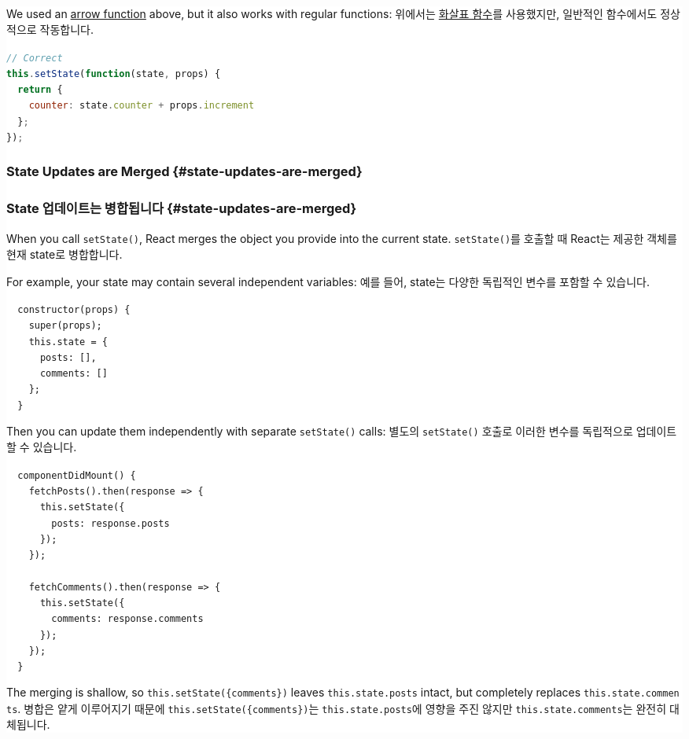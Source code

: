 We used an [arrow function](https://developer.mozilla.org/en/docs/Web/JavaScript/Reference/Functions/Arrow_functions) above, but it also works with regular functions:
위에서는 [화살표 함수](https://developer.mozilla.org/en/docs/Web/JavaScript/Reference/Functions/Arrow_functions)를 사용했지만, 일반적인 함수에서도 정상적으로 작동합니다.

```js
// Correct
this.setState(function(state, props) {
  return {
    counter: state.counter + props.increment
  };
});
```

### State Updates are Merged {#state-updates-are-merged}
### State 업데이트는 병합됩니다 {#state-updates-are-merged}

When you call `setState()`, React merges the object you provide into the current state.
`setState()`를 호출할 때 React는 제공한 객체를 현재 state로 병합합니다.

For example, your state may contain several independent variables:
예를 들어, state는 다양한 독립적인 변수를 포함할 수 있습니다. 

```js{4,5}
  constructor(props) {
    super(props);
    this.state = {
      posts: [],
      comments: []
    };
  }
```

Then you can update them independently with separate `setState()` calls:
별도의 `setState()` 호출로 이러한 변수를 독립적으로 업데이트할 수 있습니다.

```js{4,10}
  componentDidMount() {
    fetchPosts().then(response => {
      this.setState({
        posts: response.posts
      });
    });

    fetchComments().then(response => {
      this.setState({
        comments: response.comments
      });
    });
  }
```

The merging is shallow, so `this.setState({comments})` leaves `this.state.posts` intact, but completely replaces `this.state.comments`.
병합은 얕게 이루어지기 때문에 `this.setState({comments})`는 `this.state.posts`에 영향을 주진 않지만 `this.state.comments`는 완전히 대체됩니다. 
